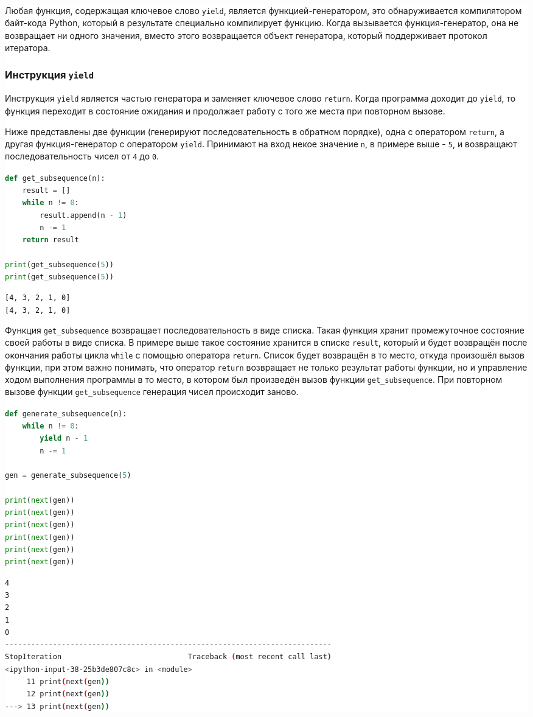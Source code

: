 Любая функция, содержащая ключевое слово `yield`, является функцией-генератором, это обнаруживается компилятором байт-кода Python, который в результате специально компилирует функцию. Когда вызывается функция-генератор, она не возвращает ни одного значения, вместо этого возвращается объект генератора, который поддерживает протокол итератора.

### Инструкция `yield`

Инструкция `yield` является частью генератора и заменяет ключевое слово `return`. Когда программа доходит до `yield`, то функция переходит в состояние ожидания и продолжает работу с того же места при повторном вызове.

Ниже представлены две функции (генерируют последовательность в обратном порядке), одна с оператором `return`, а другая функция-генератор с оператором `yield`. Принимают на вход некое значение `n`, в примере выше - `5`, и возвращают последовательность чисел от `4` до `0`.

```python linenums="1" title="Функция с оператором return"
def get_subsequence(n):
    result = []
    while n != 0:
        result.append(n - 1)
        n -= 1
    return result

print(get_subsequence(5))
print(get_subsequence(5))
```
```bash
[4, 3, 2, 1, 0]
[4, 3, 2, 1, 0]
```

Функция `get_subsequence` возвращает последовательность в виде списка. Такая функция хранит промежуточное состояние своей работы в виде списка. В примере выше такое состояние хранится в списке `result`, который и будет возвращён после окончания работы цикла `while` с помощью оператора `return`. Список будет возвращён в то место, откуда произошёл вызов функции, при этом важно понимать, что оператор `return` возвращает не только результат работы функции, но и управление ходом выполнения программы в то место, в котором был произведён вызов функции `get_subsequence`. При повторном вызове функции `get_subsequence` генерация чисел происходит заново.

```python linenums="1" title="Функция-генератор с оператором yield"
def generate_subsequence(n):
    while n != 0:
        yield n - 1
        n -= 1

gen = generate_subsequence(5)

print(next(gen))
print(next(gen))
print(next(gen))
print(next(gen))
print(next(gen))
print(next(gen))
```
```bash
4
3
2
1
0
---------------------------------------------------------------------------
StopIteration                             Traceback (most recent call last)
<ipython-input-38-25b3de807c8c> in <module>
     11 print(next(gen))
     12 print(next(gen))
---> 13 print(next(gen))

```